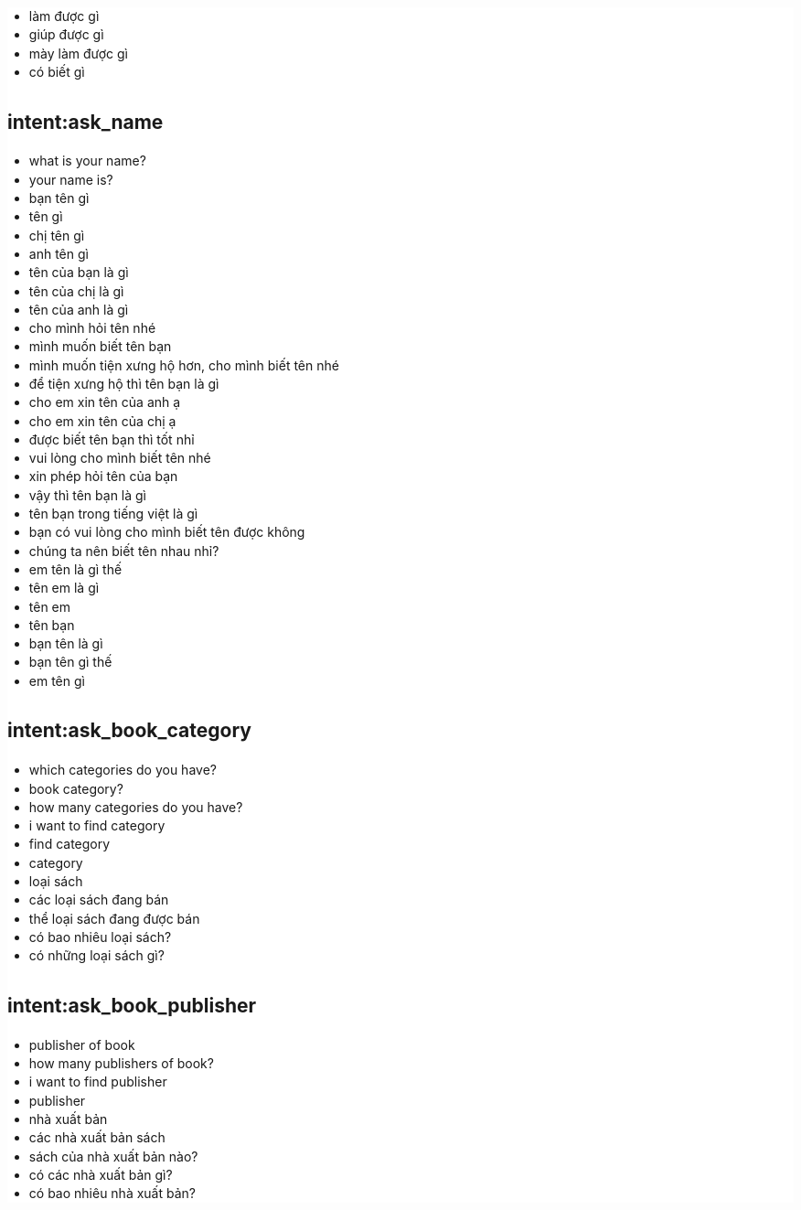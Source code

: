 - làm được gì
- giúp được gì
- mày làm được gì
- có biết gì 

## intent:ask_name
- what is your name?
- your name is?
- bạn tên gì
- tên gì
- chị tên gì
- anh tên gì
- tên của bạn là gì
- tên của chị là gì
- tên của anh là gì
- cho mình hỏi tên nhé
- mình muốn biết tên bạn
- mình muốn tiện xưng hộ hơn, cho mình biết tên nhé
- để tiện xưng hộ thì tên bạn là gì
- cho em xin tên của anh ạ
- cho em xin tên của chị ạ
- được biết tên bạn thì tốt nhỉ
- vui lòng cho mình biết tên nhé
- xin phép hỏi tên của bạn
- vậy thì tên bạn là gì
- tên bạn trong tiếng việt là gì
- bạn có vui lòng cho mình biết tên được không
- chúng ta nên biết tên nhau nhỉ?
- em tên là gì thế
- tên em là gì
- tên em 
- tên bạn 
- bạn tên là gì 
- bạn tên gì thế
- em tên gì

## intent:ask_book_category
- which categories do you have?
- book category?
- how many categories do you have?
- i want to find category
- find category
- category
- loại sách
- các loại sách đang bán
- thể loại sách đang được bán
- có bao nhiêu loại sách?
- có những loại sách gì?

## intent:ask_book_publisher
- publisher of book
- how many publishers of book?
- i want to find publisher
- publisher
- nhà xuất bản
- các nhà xuất bản sách
- sách của nhà xuất bản nào?
- có các nhà xuất bản gì?
- có bao nhiêu nhà xuất bản?
